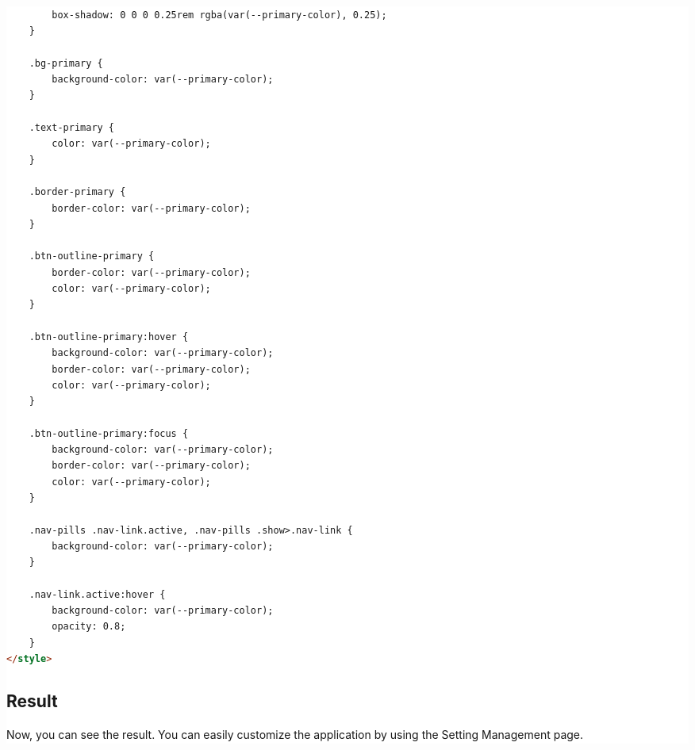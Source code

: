```html
        box-shadow: 0 0 0 0.25rem rgba(var(--primary-color), 0.25);
    }

    .bg-primary {
        background-color: var(--primary-color);
    }

    .text-primary {
        color: var(--primary-color);
    }

    .border-primary {
        border-color: var(--primary-color);
    }

    .btn-outline-primary {
        border-color: var(--primary-color);
        color: var(--primary-color);
    }

    .btn-outline-primary:hover {
        background-color: var(--primary-color);
        border-color: var(--primary-color);
        color: var(--primary-color);
    }

    .btn-outline-primary:focus {
        background-color: var(--primary-color);
        border-color: var(--primary-color);
        color: var(--primary-color);
    }

    .nav-pills .nav-link.active, .nav-pills .show>.nav-link {
        background-color: var(--primary-color);
    }

    .nav-link.active:hover {
        background-color: var(--primary-color);
        opacity: 0.8;
    }
</style>
```

## Result
Now, you can see the result. You can easily customize the application by using the Setting Management page.